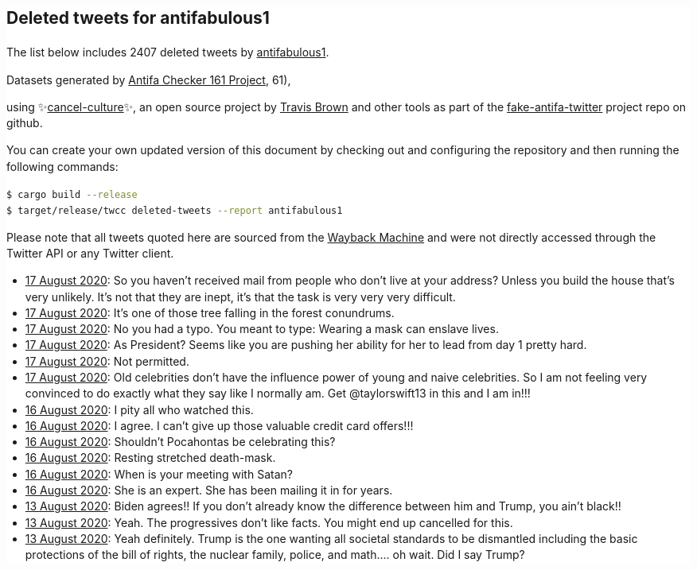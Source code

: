 ## Deleted tweets for antifabulous1

The list below includes 2407 deleted tweets by
[antifabulous1](https://twitter.com/antifabulous1).



Datasets generated by [Antifa Checker 161 Project](https://twitter.com/antifacheck161), 61), 

using ✨[cancel-culture](https://github.com/travisbrown/cancel-culture)✨, an open source project by 
[Travis Brown](https://twitter.com/travisbrown) and other tools as part of the 
[fake-antifa-twitter](https://github.com/antifacheck161/fake-antifa-twitter) project repo on github.

You can create your own updated version of this document by checking out and configuring the
repository and then running the following commands:

```bash
$ cargo build --release
$ target/release/twcc deleted-tweets --report antifabulous1
```

Please note that all tweets quoted here are sourced from the
[Wayback Machine](https://web.archive.org) and were not directly accessed through the Twitter API or
any Twitter client.

* [17 August 2020](https://web.archive.org/web/20200817133700/https://twitter.com/antifabulous1/status/1295353579306352642): So you haven’t received mail from people who don’t live at your address? Unless you build the house that’s very unlikely. It’s not that they are inept, it’s that the task is very very very difficult. 
* [17 August 2020](https://web.archive.org/web/20200817133444/https://twitter.com/antifabulous1/status/1295353088228954112): It’s one of those tree falling in the forest conundrums. 
* [17 August 2020](https://web.archive.org/web/20200817133118/https://twitter.com/antifabulous1/status/1295352390103769088): No you had a typo. You meant to type: Wearing a mask can enslave lives. 
* [17 August 2020](https://web.archive.org/web/20200817133031/https://twitter.com/antifabulous1/status/1295352102047354882): As President? Seems like you are pushing her ability for her to lead from day 1 pretty hard. 
* [17 August 2020](https://web.archive.org/web/20200817133002/https://twitter.com/antifabulous1/status/1295351909793116162): Not permitted. 
* [17 August 2020](https://web.archive.org/web/20200817132934/https://twitter.com/antifabulous1/status/1295351792444887040): Old celebrities don’t have the influence power of young and naive celebrities. So I am not feeling very convinced to do exactly what they say like I normally am. Get  @taylorswift13  in this and I am in!!! 
* [16 August 2020](https://web.archive.org/web/20200816181606/https://twitter.com/antifabulous1/status/1295061568514916352): I pity all who watched this. 
* [16 August 2020](https://web.archive.org/web/20200816181421/https://twitter.com/antifabulous1/status/1295061225873854465): I agree. I can’t give up those valuable credit card offers!!! 
* [16 August 2020](https://web.archive.org/web/20200816181233/https://twitter.com/antifabulous1/status/1295060843806298112): Shouldn’t Pocahontas be celebrating this? 
* [16 August 2020](https://web.archive.org/web/20200816181217/https://twitter.com/antifabulous1/status/1295060645088460804): Resting stretched death-mask. 
* [16 August 2020](https://web.archive.org/web/20200816181025/https://twitter.com/antifabulous1/status/1295060252153577474): When is your meeting with Satan? 
* [16 August 2020](https://web.archive.org/web/20200816180920/https://twitter.com/antifabulous1/status/1295059969172176896): She is an expert. She has been mailing it in for years. 
* [13 August 2020](https://web.archive.org/web/20200813200349/https://twitter.com/antifabulous1/status/1294001612306952195): Biden agrees!! If you don’t already know the difference between him and Trump, you ain’t black!! 
* [13 August 2020](https://web.archive.org/web/20200813200346/https://twitter.com/antifabulous1/status/1294001396698710016): Yeah. The progressives don’t like facts. You might end up cancelled for this. 
* [13 August 2020](https://web.archive.org/web/20200813200242/https://twitter.com/antifabulous1/status/1294001122709995531): Yeah definitely. Trump is the one wanting all societal standards to be dismantled including the basic protections of the bill of rights, the nuclear family, police, and math.... oh wait. Did I say Trump? 